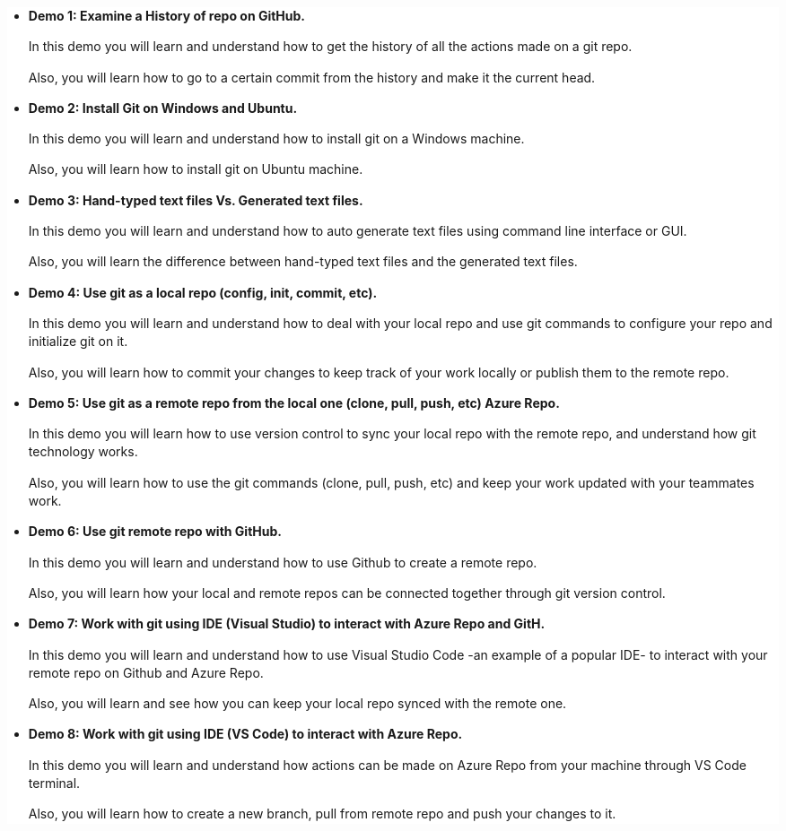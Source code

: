 - **Demo 1: Examine a History of repo on GitHub.**
 
    In this demo you will learn and understand how to get the history of all the actions made on a git repo.
    
    Also, you will learn how to go to a certain commit from the history and make it the current head.


 - **Demo 2: Install Git on Windows and Ubuntu.**
 
    In this demo you will learn and understand how to install git on a Windows machine.
    
    Also, you will learn how to install git on Ubuntu machine.


 - **Demo 3: Hand-typed text files Vs. Generated text files.**
 
    In this demo you will learn and understand how to auto generate text files using command line interface or GUI.
    
    Also, you will learn the difference between hand-typed text files and the generated text files.


 - **Demo 4: Use git as a local repo (config, init, commit, etc).**
 
    In this demo you will learn and understand how to deal with your local repo and use git commands to configure your repo and initialize git on it.
    
    Also, you will learn how to commit your changes to keep track of your work locally or publish them to the remote repo.


 - **Demo 5: Use git as a remote repo from the local one (clone, pull, push, etc) Azure Repo.**
 
    In this demo you will learn how to use version control to sync your local repo with the remote repo, and understand how git technology works.
    
    Also, you will learn how to use the git commands (clone, pull, push, etc) and keep your work updated with your teammates work.


 - **Demo 6: Use git remote repo with GitHub.**
 
    In this demo you will learn and understand how to use Github to create a remote repo.
    
    Also, you will learn how your local and remote repos can be connected together through git version control.


 - **Demo 7: Work with git using IDE (Visual Studio) to interact with Azure Repo and GitH.**
 
    In this demo you will learn and understand how to use Visual Studio Code -an example of a popular IDE- to interact with your remote repo on Github and Azure Repo.
    
    Also, you will learn and see how you can keep your local repo synced with the remote one.


 - **Demo 8: Work with git using IDE (VS Code) to interact with Azure Repo.**
 
    In this demo you will learn and understand how actions can be made on Azure Repo from your machine through VS Code terminal.
    
    Also, you will learn how to create a new branch, pull from remote repo and push your changes to it. 

